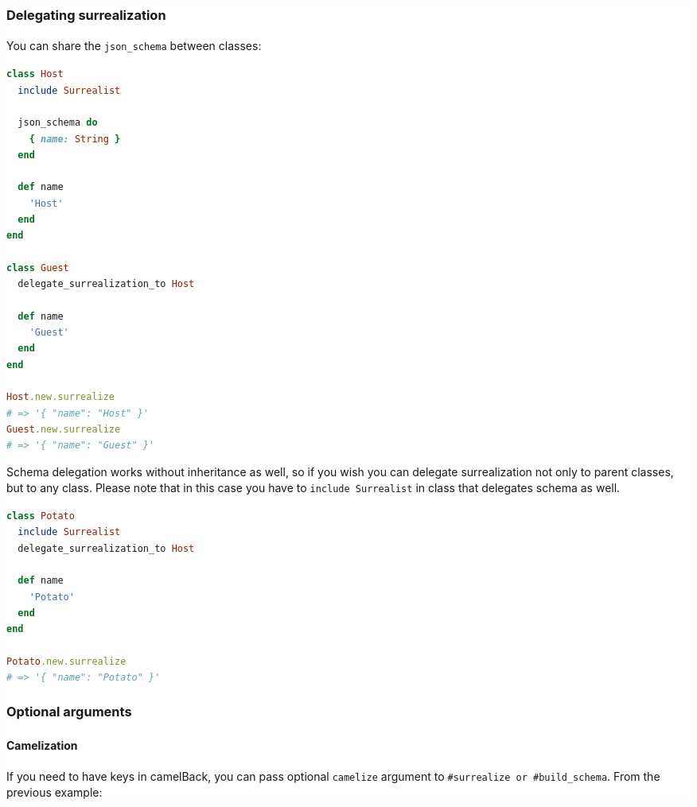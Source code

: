 ### Delegating surrealization
You can share the `json_schema` between classes:
``` ruby
class Host
  include Surrealist

  json_schema do
    { name: String }
  end

  def name
    'Host'
  end
end

class Guest
  delegate_surrealization_to Host

  def name
    'Guest'
  end
end

Host.new.surrealize
# => '{ "name": "Host" }'
Guest.new.surrealize
# => '{ "name": "Guest" }'
```
Schema delegation works without inheritance as well, so if you wish you can
delegate surrealization not only to parent classes, but to any class. Please note that
in this case you have to `include Surrealist` in class that delegates schema as well.
``` ruby
class Potato
  include Surrealist
  delegate_surrealization_to Host

  def name
    'Potato'
  end
end

Potato.new.surrealize
# => '{ "name": "Potato" }'
```

### Optional arguments

#### Camelization
If you need to have keys in camelBack, you can pass optional `camelize` argument
to `#surrealize or #build_schema`. From the previous example:
